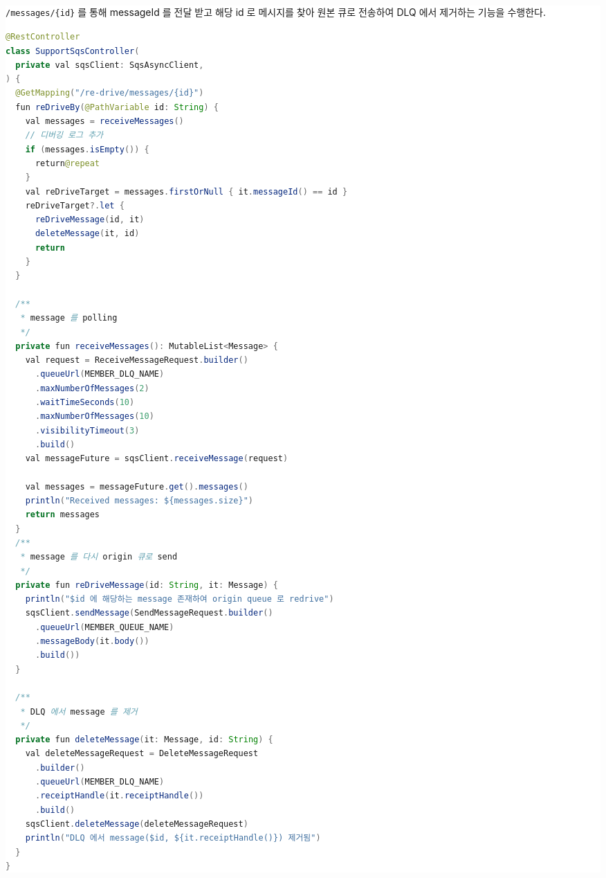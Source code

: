 `/messages/{id}` 를 통해 messageId 를 전달 받고 해당 id 로 메시지를 찾아 원본 큐로 전송하여 DLQ 에서 제거하는 기능을 수행한다.

```java
@RestController
class SupportSqsController(
  private val sqsClient: SqsAsyncClient,
) {
  @GetMapping("/re-drive/messages/{id}")
  fun reDriveBy(@PathVariable id: String) {
    val messages = receiveMessages()
    // 디버깅 로그 추가
    if (messages.isEmpty()) {
      return@repeat
    }
    val reDriveTarget = messages.firstOrNull { it.messageId() == id }
    reDriveTarget?.let {
      reDriveMessage(id, it)
      deleteMessage(it, id)
      return
    }
  }

  /**
   * message 를 polling
   */
  private fun receiveMessages(): MutableList<Message> {
    val request = ReceiveMessageRequest.builder()
      .queueUrl(MEMBER_DLQ_NAME)
      .maxNumberOfMessages(2)
      .waitTimeSeconds(10)
      .maxNumberOfMessages(10)
      .visibilityTimeout(3)
      .build()
    val messageFuture = sqsClient.receiveMessage(request)

    val messages = messageFuture.get().messages()
    println("Received messages: ${messages.size}")
    return messages
  }
  /**
   * message 를 다시 origin 큐로 send
   */
  private fun reDriveMessage(id: String, it: Message) {
    println("$id 에 해당하는 message 존재하여 origin queue 로 redrive")
    sqsClient.sendMessage(SendMessageRequest.builder()
      .queueUrl(MEMBER_QUEUE_NAME)
      .messageBody(it.body())
      .build())
  }

  /**
   * DLQ 에서 message 를 제거
   */
  private fun deleteMessage(it: Message, id: String) {
    val deleteMessageRequest = DeleteMessageRequest
      .builder()
      .queueUrl(MEMBER_DLQ_NAME)
      .receiptHandle(it.receiptHandle())
      .build()
    sqsClient.deleteMessage(deleteMessageRequest)
    println("DLQ 에서 message($id, ${it.receiptHandle()}) 제거됨")
  }
}
```
